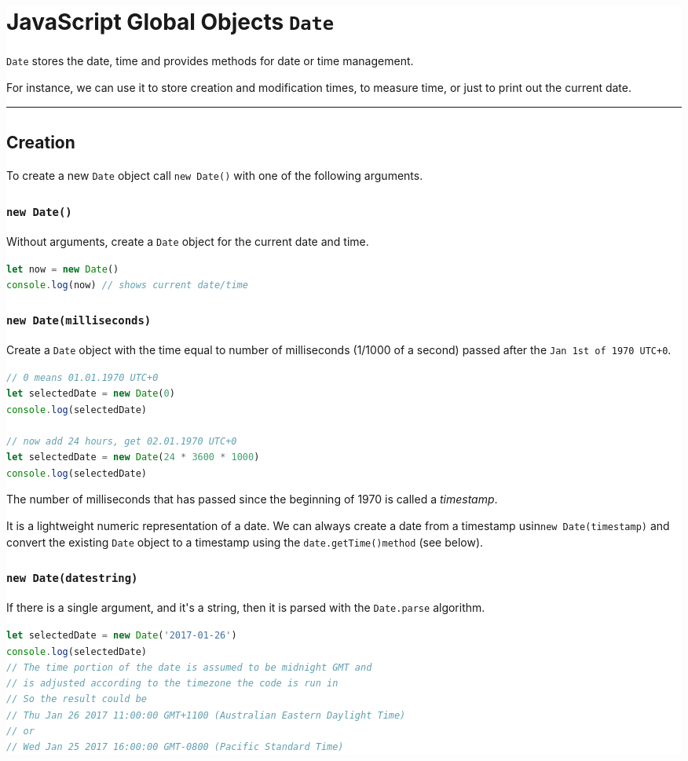 # JavaScript Global Objects `Date`

`Date` stores the date, time and provides methods for date or time management.

For instance, we can use it to store creation and modification times, to measure time, or just to print out the current date.

---

## Creation

To create a new `Date` object call `new Date()` with one of the following arguments.

### `new Date()`

Without arguments, create a `Date` object for the current date and time.

```js
let now = new Date()
console.log(now) // shows current date/time
```

### `new Date(milliseconds)`

Create a `Date` object with the time equal to number of milliseconds (1/1000 of a second) passed after the `Jan 1st of 1970 UTC+0`.

```js
// 0 means 01.01.1970 UTC+0
let selectedDate = new Date(0)
console.log(selectedDate)

// now add 24 hours, get 02.01.1970 UTC+0
let selectedDate = new Date(24 * 3600 * 1000)
console.log(selectedDate)
```

The number of milliseconds that has passed since the beginning of 1970 is called a _timestamp_.

It is a lightweight numeric representation of a date. We can always create a date from a timestamp usin`new Date(timestamp)` and convert the existing `Date` object to a timestamp using the `date.getTime()method` (see below).

### `new Date(datestring)`

If there is a single argument, and it's a string, then it is parsed with the `Date.parse` algorithm.

```js
let selectedDate = new Date('2017-01-26')
console.log(selectedDate)
// The time portion of the date is assumed to be midnight GMT and
// is adjusted according to the timezone the code is run in
// So the result could be
// Thu Jan 26 2017 11:00:00 GMT+1100 (Australian Eastern Daylight Time)
// or
// Wed Jan 25 2017 16:00:00 GMT-0800 (Pacific Standard Time)
```
